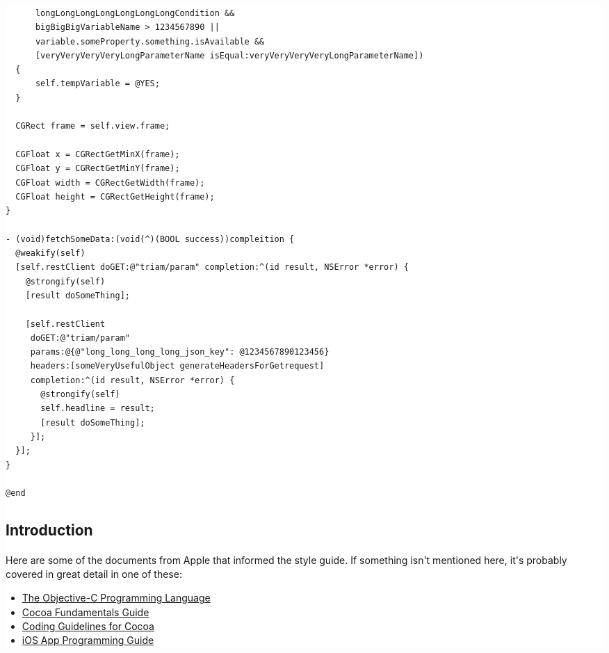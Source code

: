 ```objc
      longLongLongLongLongLongLongCondition && 
      bigBigBigVariableName > 1234567890 ||
      variable.someProperty.something.isAvailable &&
      [veryVeryVeryVeryLongParameterName isEqual:veryVeryVeryVeryLongParameterName])
  {
      self.tempVariable = @YES;
  }

  CGRect frame = self.view.frame;

  CGFloat x = CGRectGetMinX(frame);
  CGFloat y = CGRectGetMinY(frame);
  CGFloat width = CGRectGetWidth(frame);
  CGFloat height = CGRectGetHeight(frame);
}

- (void)fetchSomeData:(void(^)(BOOL success))compleition {
  @weakify(self)
  [self.restClient doGET:@"triam/param" completion:^(id result, NSError *error) {
    @strongify(self)
    [result doSomeThing];

    [self.restClient
     doGET:@"triam/param"
     params:@{@"long_long_long_long_json_key": @1234567890123456}
     headers:[someVeryUsefulObject generateHeadersForGetrequest]
     completion:^(id result, NSError *error) {
       @strongify(self)
       self.headline = result;
       [result doSomeThing];
     }];
  }];
}

@end
```

## Introduction

Here are some of the documents from Apple that informed the style guide. If something isn't mentioned here, it's probably covered in great detail in one of these:

* [The Objective-C Programming Language](http://developer.apple.com/library/mac/#documentation/Cocoa/Conceptual/ObjectiveC/Introduction/introObjectiveC.html)
* [Cocoa Fundamentals Guide](https://developer.apple.com/library/mac/#documentation/Cocoa/Conceptual/CocoaFundamentals/Introduction/Introduction.html)
* [Coding Guidelines for Cocoa](https://developer.apple.com/library/mac/#documentation/Cocoa/Conceptual/CodingGuidelines/CodingGuidelines.html)
* [iOS App Programming Guide](http://developer.apple.com/library/ios/#documentation/iphone/conceptual/iphoneosprogrammingguide/Introduction/Introduction.html)
